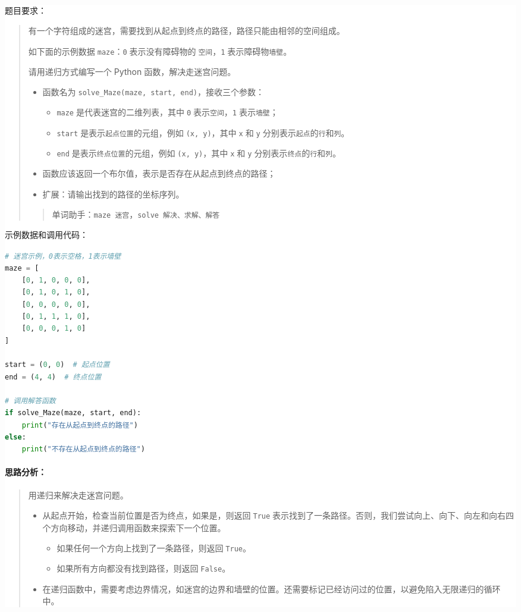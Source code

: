 题目要求：

> 有一个字符组成的迷宫，需要找到从起点到终点的路径，路径只能由相邻的空间组成。
> 
> 如下面的示例数据 `maze`：`0` 表示没有障碍物的 `空间`，`1` 表示障碍物`墙壁`。
> 
> 请用递归方式编写一个 Python 函数，解决走迷宫问题。
> 
> - 函数名为 `solve_Maze(maze, start, end)`，接收三个参数：
>   
>   - `maze` 是代表迷宫的二维列表，其中 `0` 表示`空间`，`1` 表示`墙壁`；
>   
>   - `start` 是表示`起点位置`的元组，例如 `(x, y)`，其中 `x` 和 `y` 分别表示`起点`的`行`和`列`。
>   
>   - `end` 是表示`终点位置`的元组，例如 `(x, y)`，其中 `x` 和 `y` 分别表示`终点`的`行`和`列`。
> 
> - 函数应该返回一个布尔值，表示是否存在从起点到终点的路径；
> 
> - 扩展：请输出找到的路径的坐标序列。
> 
> > 单词助手：`maze 迷宫`，`solve 解决、求解、解答`

示例数据和调用代码：

```python
# 迷宫示例，0表示空格，1表示墙壁
maze = [
    [0, 1, 0, 0, 0],
    [0, 1, 0, 1, 0],
    [0, 0, 0, 0, 0],
    [0, 1, 1, 1, 0],
    [0, 0, 0, 1, 0]
]

start = (0, 0)  # 起点位置
end = (4, 4)  # 终点位置

# 调用解答函数
if solve_Maze(maze, start, end):
    print("存在从起点到终点的路径")
else:
    print("不存在从起点到终点的路径")
```

#### 思路分析：

> 用递归来解决走迷宫问题。
> 
> - 从起点开始，检查当前位置是否为终点，如果是，则返回 `True` 表示找到了一条路径。否则，我们尝试向上、向下、向左和向右四个方向移动，并递归调用函数来探索下一个位置。
>   
>   - 如果任何一个方向上找到了一条路径，则返回 `True`。
>   
>   - 如果所有方向都没有找到路径，则返回 `False`。
> 
> - 在递归函数中，需要考虑边界情况，如迷宫的边界和墙壁的位置。还需要标记已经访问过的位置，以避免陷入无限递归的循环中。
